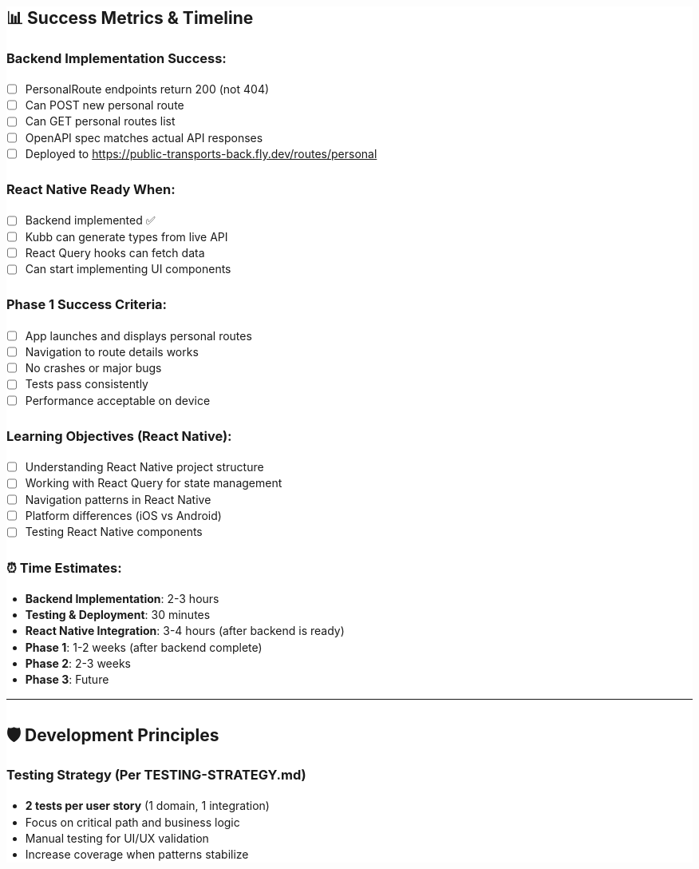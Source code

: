
## 📊 Success Metrics & Timeline

### Backend Implementation Success:

- [ ] PersonalRoute endpoints return 200 (not 404)
- [ ] Can POST new personal route
- [ ] Can GET personal routes list
- [ ] OpenAPI spec matches actual API responses
- [ ] Deployed to https://public-transports-back.fly.dev/routes/personal

### React Native Ready When:

- [ ] Backend implemented ✅
- [ ] Kubb can generate types from live API
- [ ] React Query hooks can fetch data
- [ ] Can start implementing UI components

### Phase 1 Success Criteria:

- [ ] App launches and displays personal routes
- [ ] Navigation to route details works
- [ ] No crashes or major bugs
- [ ] Tests pass consistently
- [ ] Performance acceptable on device

### Learning Objectives (React Native):

- [ ] Understanding React Native project structure
- [ ] Working with React Query for state management
- [ ] Navigation patterns in React Native
- [ ] Platform differences (iOS vs Android)
- [ ] Testing React Native components

### ⏰ Time Estimates:

- **Backend Implementation**: 2-3 hours
- **Testing & Deployment**: 30 minutes
- **React Native Integration**: 3-4 hours (after backend is ready)
- **Phase 1**: 1-2 weeks (after backend complete)
- **Phase 2**: 2-3 weeks
- **Phase 3**: Future

---

## 🛡️ Development Principles

### Testing Strategy (Per TESTING-STRATEGY.md)

- **2 tests per user story** (1 domain, 1 integration)
- Focus on critical path and business logic
- Manual testing for UI/UX validation
- Increase coverage when patterns stabilize
